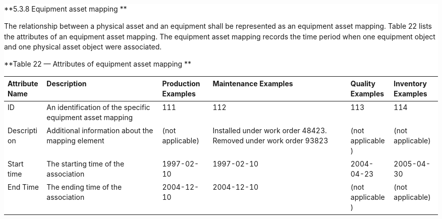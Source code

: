 **5.3.8  Equipment asset mapping **

The relationship between a physical asset and an equipment shall be represented as an equipment asset mapping. Table 22 lists the attributes of an equipment asset mapping. The equipment asset mapping records the time period when one equipment object and one physical asset object were associated. 

**Table 22 — Attributes of equipment asset mapping **

| Attribute Name | Description | Production Examples | Maintenance Examples | Quality Examples | Inventory Examples |
| :--- | :--- | :--- | :--- | :--- | :--- |
| ID | An identification of the specific equipment asset mapping | 111 | 112 | 113 | 114 |
| Description | Additional information about the mapping element | \(not applicable\) | Installed under work order 48423. Removed under work order 93823 | \(not applicable\) | \(not applicable\) |
| Start time  | The starting time of the association | 1997-02-10 | 1997-02-10 | 2004-04-23 | 2005-04-30 |
| End Time | The ending time of the association | 2004-12-10 | 2004-12-10 | \(not applicable\) | \(not applicable\) |



